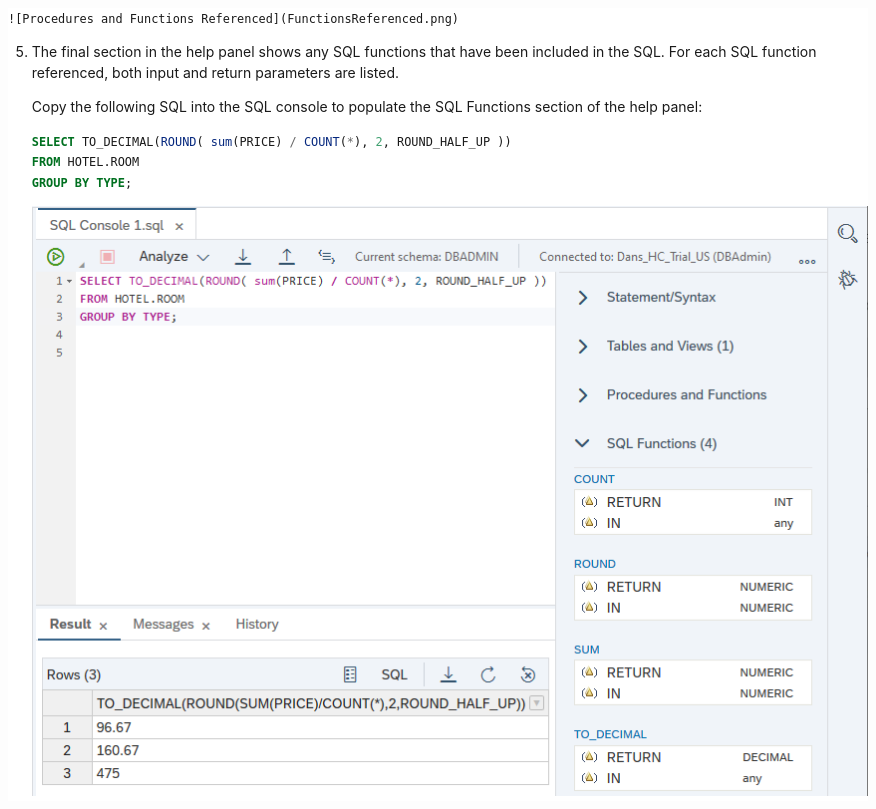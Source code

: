     ![Procedures and Functions Referenced](FunctionsReferenced.png)

5. The final section in the help panel shows any SQL functions that have been included in the SQL. For each SQL function referenced, both input and return parameters are listed.

    Copy the following SQL into the SQL console to populate the SQL Functions section of the help panel:

    ```SQL
    SELECT TO_DECIMAL(ROUND( sum(PRICE) / COUNT(*), 2, ROUND_HALF_UP ))
    FROM HOTEL.ROOM
    GROUP BY TYPE;
    ```

    ![SQL Function Referenced](SQLFunctionsReferenced.png)

